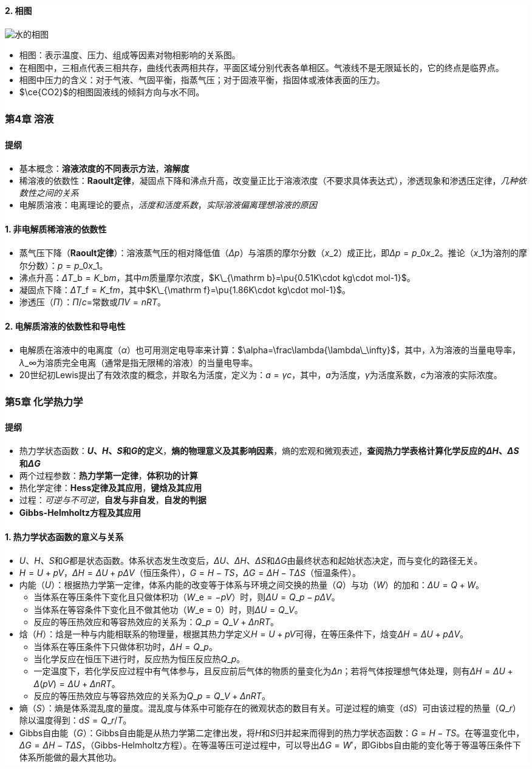 #### 2. 相图
<img alt="水的相图" src="https://upload.wikimedia.org/wikipedia/commons/thumb/f/fe/Phase-diag-Xiang-zh-hans.svg/1280px-Phase-diag-Xiang-zh-hans.svg.png" data-size="200">

* 相图：表示温度、压力、组成等因素对物相影响的关系图。
* 在相图中，三相点代表三相共存，曲线代表两相共存，平面区域分别代表各单相区。气液线不是无限延长的，它的终点是临界点。
* 相图中压力的含义：对于气液、气固平衡，指蒸气压；对于固液平衡，指固体或液体表面的压力。
* $\ce{CO2}$的相图固液线的倾斜方向与水不同。

### 第4章 溶液
#### 提纲
* 基本概念：**溶液浓度的不同表示方法**，**溶解度**
* 稀溶液的依数性：**Raoult定律**，凝固点下降和沸点升高，改变量正比于溶液浓度（不要求具体表达式），渗透现象和渗透压定律，*几种依数性之间的关系*
* 电解质溶液：电离理论的要点，*活度和活度系数*，*实际溶液偏离理想溶液的原因*

#### 1. 非电解质稀溶液的依数性
* 蒸气压下降（**Raoult定律**）：溶液蒸气压的相对降低值（$\Delta p$）与溶质的摩尔分数（$x\_2$）成正比，即$\Delta p=p\_0x\_2$。推论（$x\_1$为溶剂的摩尔分数）：$p=p\_0x\_1$。
* 沸点升高：$\Delta T\_{\mathrm b}=K\_{\mathrm b}m$，其中$m$质量摩尔浓度，$K\_{\mathrm b}=\pu{0.51K\cdot kg\cdot mol-1}$。
* 凝固点下降：$\Delta T\_{\mathrm f}=K\_{\mathrm f}m$，其中$K\_{\mathrm f}=\pu{1.86K\cdot kg\cdot mol-1}$。
* 渗透压（$\Pi$）：$\Pi/c =$常数或$\Pi V=nRT$。

#### 2. 电解质溶液的依数性和导电性
* 电解质在溶液中的电离度（$\alpha$）也可用测定电导率来计算：$\alpha=\frac\lambda{\lambda\_\infty}$，其中，$\lambda$为溶液的当量电导率，$\lambda\_\infty$为溶质完全电离（通常是指无限稀的溶液）的当量电导率。
* 20世纪初Lewis提出了有效浓度的概念，并取名为活度，定义为：$a=\gamma c$，其中，$a$为活度，$\gamma$为活度系数，$c$为溶液的实际浓度。

### 第5章 化学热力学
#### 提纲
* 热力学状态函数：**$U$、$H$、$S$和$G$的定义**，**熵的物理意义及其影响因素**，熵的宏观和微观表述，**查阅热力学表格计算化学反应的$\Delta H$、$\Delta S$和$\Delta G$**
* 两个过程参数：**热力学第一定律**，**体积功的计算**
* 热化学定律：**Hess定律及其应用**，**键焓及其应用**
* 过程：*可逆与不可逆*，**自发与非自发**，**自发的判据**
* **Gibbs-Helmholtz方程及其应用**

#### 1. 热力学状态函数的意义与关系
* $U$、$H$、$S$和$G$都是状态函数。体系状态发生改变后，$\Delta U$、$\Delta H$、$\Delta S$和$\Delta G$由最终状态和起始状态决定，而与变化的路径无关。
* $H=U+pV$，$\Delta H=\Delta U+p\Delta V$（恒压条件），$G=H-TS$，$\Delta G=\Delta H-T\Delta S$（恒温条件）。
* 内能（$U$）：根据热力学第一定律，体系内能的改变等于体系与环境之间交换的热量（$Q$）与功（$W$）的加和：$\Delta U=Q+W$。
  *  当体系在等压条件下变化且只做体积功（$W\_{\mathrm e}=-pV$）时，则$\Delta U=Q\_p-p\Delta V$。
  *  当体系在等容条件下变化且不做其他功（$W\_{\mathrm e}=0$）时，则$\Delta U=Q\_V$。
  *  反应的等压热效应和等容热效应的关系为：$Q\_p=Q\_V+\Delta nRT$。
* 焓（$H$）：焓是一种与内能相联系的物理量，根据其热力学定义$H=U+pV$可得，在等压条件下，焓变$\Delta H=\Delta U+p\Delta V$。
  *  当体系在等压条件下只做体积功时，$\Delta H=Q\_p$。
  *  当化学反应在恒压下进行时，反应热为恒压反应热$Q\_p$。
  *  一定温度下，若化学反应过程中有气体参与，且反应前后气体的物质的量变化为$\Delta n$；若将气体按理想气体处理，则有$\Delta H=\Delta U+\Delta (pV)=\Delta U+\Delta nRT$。
  *  反应的等压热效应与等容热效应的关系为$Q\_p=Q\_V+\Delta nRT$。
* 熵（$S$）：熵是体系混乱度的量度。混乱度与体系中可能存在的微观状态的数目有关。可逆过程的熵变（$\mathrm dS$）可由该过程的热量（$Q\_r$）除以温度得到：$\mathrm dS=Q\_r/T$。
* Gibbs自由能（$G$）：Gibbs自由能是从热力学第二定律出发，将$H$和$S$归并起来而得到的热力学状态函数：$G=H-TS$。在等温变化中，$\Delta G=\Delta H-T\Delta S$，（Gibbs-Helmholtz方程）。在等温等压可逆过程中，可以导出$\Delta G=W'$，即Gibbs自由能的变化等于等温等压条件下体系所能做的最大其他功。
